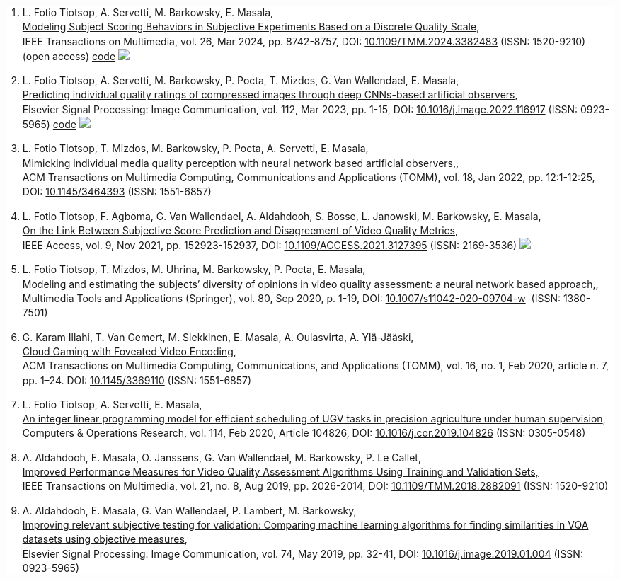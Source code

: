 1. L. Fotio Tiotsop, A. Servetti, M. Barkowsky, E. Masala,  
   [Modeling Subject Scoring Behaviors in Subjective Experiments Based on a Discrete Quality Scale](https://doi.org/10.1109/TMM.2024.3382483),  
   IEEE Transactions on Multimedia, vol. 26, Mar 2024, pp. 8742-8757, DOI: [10.1109/TMM.2024.3382483](https://doi.org/10.1109/TMM.2024.3382483) (ISSN: 1520-9210) (open access) [code](https://github.com/polito-img/RMLE-quality) [![]({{site.baseurl}}/res/2011/02/resources_available_mini.png)]({{site.baseurl}}/software-and-data/software-and-data-for-our-research-papers)

1. L. Fotio Tiotsop, A. Servetti, M. Barkowsky, P. Pocta, T. Mizdos, G. Van Wallendael, E. Masala,  
   [Predicting individual quality ratings of compressed images through deep CNNs-based artificial observers]({{site.baseurl}}/res/2023/01/Fotio_SPIC2023_author_version.pdf),  
   Elsevier Signal Processing: Image Communication, vol. 112, Mar 2023, pp. 1-15, DOI: [10.1016/j.image.2022.116917](https://doi.org/10.1016/j.image.2022.116917) (ISSN: 0923-5965) [code](https://github.com/polito-img/AI-Observers) [![]({{site.baseurl}}/res/2011/02/resources_available_mini.png)]({{site.baseurl}}/software-and-data/software-and-data-for-our-research-papers)

2. L. Fotio Tiotsop, T. Mizdos, M. Barkowsky, P. Pocta, A. Servetti, E. Masala,  
   [Mimicking individual media quality perception with neural network based artificial observers,](http://hdl.handle.net/11583/2909256),  
   ACM Transactions on Multimedia Computing, Communications and Applications (TOMM), vol. 18, Jan 2022, pp. 12:1-12:25, DOI: [10.1145/3464393](http://dx.doi.org/10.1145/3464393) (ISSN: 1551-6857)

3. L. Fotio Tiotsop, F. Agboma, G. Van Wallendael, A. Aldahdooh, S. Bosse, L. Janowski, M. Barkowsky, E. Masala,  
   [On the Link Between Subjective Score Prediction and Disagreement of Video Quality Metrics](http://dx.doi.org/10.1109/ACCESS.2021.3127395),  
   IEEE Access, vol. 9, Nov 2021, pp. 152923-152937, DOI: [10.1109/ACCESS.2021.3127395](http://dx.doi.org/10.1109/ACCESS.2021.3127395) (ISSN: 2169-3536) [![]({{site.baseurl}}/res/2011/02/resources_available_mini.png)]({{site.baseurl}}/software-and-data/software-and-data-for-our-research-papers)

4. L. Fotio Tiotsop, T. Mizdos, M. Uhrina, M. Barkowsky, P. Pocta, E. Masala,  
   [Modeling and estimating the subjects’ diversity of opinions in video quality assessment: a neural network based approach,](http://hdl.handle.net/11583/2846319),  
   Multimedia Tools and Applications (Springer), vol. 80, Sep 2020, p. 1-19, DOI: [10.1007/s11042-020-09704-w](http://dx.doi.org/10.1007/s11042-020-09704-w)  (ISSN: 1380-7501)

5. G. Karam Illahi, T. Van Gemert, M. Siekkinen, E. Masala, A. Oulasvirta, A. Ylä-Jääski,  
   [Cloud Gaming with Foveated Video Encoding](https://iris.polito.it/handle/11583/2841252),  
   ACM Transactions on Multimedia Computing, Communications, and Applications (TOMM), vol. 16, no. 1, Feb 2020, article n. 7, pp. 1–24. DOI: [10.1145/3369110](https://doi.org/10.1145/3369110) (ISSN: 1551-6857)

6. L. Fotio Tiotsop, A. Servetti, E. Masala,  
   [An integer linear programming model for efficient scheduling of UGV tasks in precision agriculture under human supervision](http://hdl.handle.net/11583/2764434),  
   Computers & Operations Research, vol. 114, Feb 2020, Article 104826, DOI: [10.1016/j.cor.2019.104826](https://doi.org/10.1016/j.cor.2019.104826) (ISSN: 0305-0548)

7. A. Aldahdooh, E. Masala, O. Janssens, G. Van Wallendael, M. Barkowsky, P. Le Callet,  
   [Improved Performance Measures for Video Quality Assessment Algorithms Using Training and Validation Sets,](http://hdl.handle.net/11583/2781792)  
   IEEE Transactions on Multimedia, vol. 21, no. 8, Aug 2019, pp. 2026-2014, DOI: [10.1109/TMM.2018.2882091](http://dx.doi.org/10.1109/TMM.2018.2882091) (ISSN: 1520-9210)

8. A. Aldahdooh, E. Masala, G. Van Wallendael, P. Lambert, M. Barkowsky,  
   [Improving relevant subjective testing for validation: Comparing machine learning algorithms for finding similarities in VQA datasets using objective measures](https://www.sciencedirect.com/science/article/pii/S0923596519300402),  
   Elsevier Signal Processing: Image Communication, vol. 74, May 2019, pp. 32-41, DOI: [10.1016/j.image.2019.01.004](http://dx.doi.org/10.1016/j.image.2019.01.004) (ISSN: 0923-5965)

